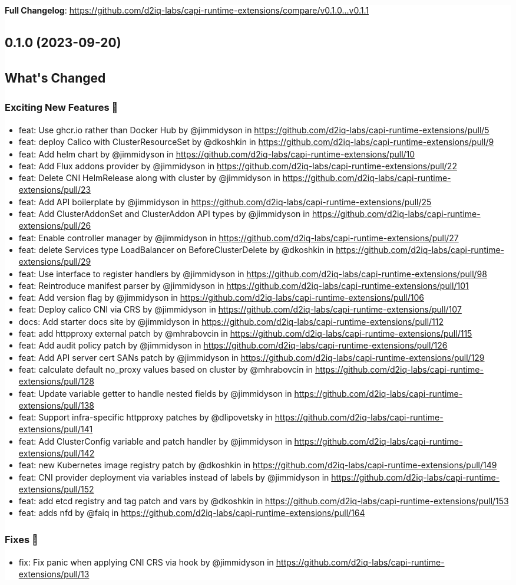 
**Full Changelog**: https://github.com/d2iq-labs/capi-runtime-extensions/compare/v0.1.0...v0.1.1

## 0.1.0 (2023-09-20)



## What's Changed
### Exciting New Features 🎉
* feat: Use ghcr.io rather than Docker Hub by @jimmidyson in https://github.com/d2iq-labs/capi-runtime-extensions/pull/5
* feat: deploy Calico with ClusterResourceSet by @dkoshkin in https://github.com/d2iq-labs/capi-runtime-extensions/pull/9
* feat: Add helm chart by @jimmidyson in https://github.com/d2iq-labs/capi-runtime-extensions/pull/10
* feat: Add Flux addons provider by @jimmidyson in https://github.com/d2iq-labs/capi-runtime-extensions/pull/22
* feat: Delete CNI HelmRelease along with cluster by @jimmidyson in https://github.com/d2iq-labs/capi-runtime-extensions/pull/23
* feat: Add API boilerplate by @jimmidyson in https://github.com/d2iq-labs/capi-runtime-extensions/pull/25
* feat: Add ClusterAddonSet and ClusterAddon API types by @jimmidyson in https://github.com/d2iq-labs/capi-runtime-extensions/pull/26
* feat: Enable controller manager by @jimmidyson in https://github.com/d2iq-labs/capi-runtime-extensions/pull/27
* feat: delete Services type LoadBalancer on BeforeClusterDelete by @dkoshkin in https://github.com/d2iq-labs/capi-runtime-extensions/pull/29
* feat: Use interface to register handlers by @jimmidyson in https://github.com/d2iq-labs/capi-runtime-extensions/pull/98
* feat: Reintroduce manifest parser by @jimmidyson in https://github.com/d2iq-labs/capi-runtime-extensions/pull/101
* feat: Add version flag by @jimmidyson in https://github.com/d2iq-labs/capi-runtime-extensions/pull/106
* feat: Deploy calico CNI via CRS by @jimmidyson in https://github.com/d2iq-labs/capi-runtime-extensions/pull/107
* docs: Add starter docs site by @jimmidyson in https://github.com/d2iq-labs/capi-runtime-extensions/pull/112
* feat: add httpproxy external patch by @mhrabovcin in https://github.com/d2iq-labs/capi-runtime-extensions/pull/115
* feat: Add audit policy patch by @jimmidyson in https://github.com/d2iq-labs/capi-runtime-extensions/pull/126
* feat: Add API server cert SANs patch by @jimmidyson in https://github.com/d2iq-labs/capi-runtime-extensions/pull/129
* feat: calculate default no_proxy values based on cluster by @mhrabovcin in https://github.com/d2iq-labs/capi-runtime-extensions/pull/128
* feat: Update variable getter to handle nested fields by @jimmidyson in https://github.com/d2iq-labs/capi-runtime-extensions/pull/138
* feat: Support infra-specific httpproxy patches by @dlipovetsky in https://github.com/d2iq-labs/capi-runtime-extensions/pull/141
* feat: Add ClusterConfig variable and patch handler by @jimmidyson in https://github.com/d2iq-labs/capi-runtime-extensions/pull/142
* feat: new Kubernetes image registry patch by @dkoshkin in https://github.com/d2iq-labs/capi-runtime-extensions/pull/149
* feat: CNI provider deployment via variables instead of labels by @jimmidyson in https://github.com/d2iq-labs/capi-runtime-extensions/pull/152
* feat: add etcd registry and tag patch and vars by @dkoshkin in https://github.com/d2iq-labs/capi-runtime-extensions/pull/153
* feat: adds nfd  by @faiq in https://github.com/d2iq-labs/capi-runtime-extensions/pull/164
### Fixes 🔧
* fix: Fix panic when applying CNI CRS via hook by @jimmidyson in https://github.com/d2iq-labs/capi-runtime-extensions/pull/13